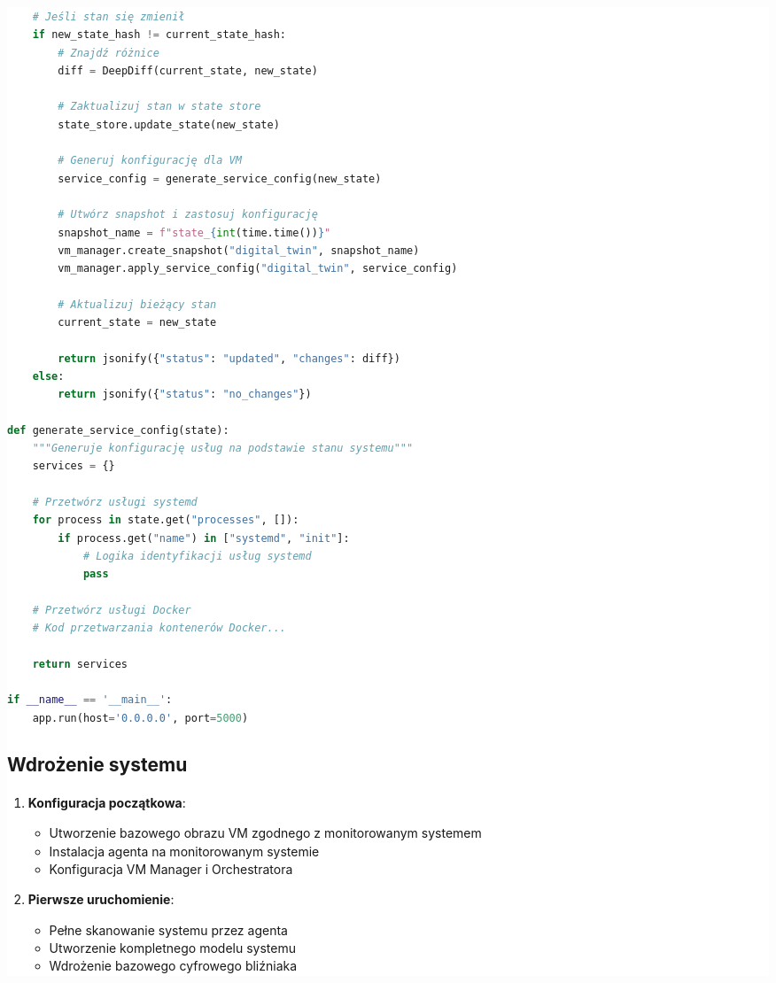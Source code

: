 ```python
    # Jeśli stan się zmienił
    if new_state_hash != current_state_hash:
        # Znajdź różnice
        diff = DeepDiff(current_state, new_state)
        
        # Zaktualizuj stan w state store
        state_store.update_state(new_state)
        
        # Generuj konfigurację dla VM
        service_config = generate_service_config(new_state)
        
        # Utwórz snapshot i zastosuj konfigurację
        snapshot_name = f"state_{int(time.time())}"
        vm_manager.create_snapshot("digital_twin", snapshot_name)
        vm_manager.apply_service_config("digital_twin", service_config)
        
        # Aktualizuj bieżący stan
        current_state = new_state
        
        return jsonify({"status": "updated", "changes": diff})
    else:
        return jsonify({"status": "no_changes"})

def generate_service_config(state):
    """Generuje konfigurację usług na podstawie stanu systemu"""
    services = {}
    
    # Przetwórz usługi systemd
    for process in state.get("processes", []):
        if process.get("name") in ["systemd", "init"]:
            # Logika identyfikacji usług systemd
            pass
    
    # Przetwórz usługi Docker
    # Kod przetwarzania kontenerów Docker...
    
    return services

if __name__ == '__main__':
    app.run(host='0.0.0.0', port=5000)
```

## Wdrożenie systemu

1. **Konfiguracja początkowa**:
   - Utworzenie bazowego obrazu VM zgodnego z monitorowanym systemem
   - Instalacja agenta na monitorowanym systemie
   - Konfiguracja VM Manager i Orchestratora

2. **Pierwsze uruchomienie**:
   - Pełne skanowanie systemu przez agenta
   - Utworzenie kompletnego modelu systemu
   - Wdrożenie bazowego cyfrowego bliźniaka
